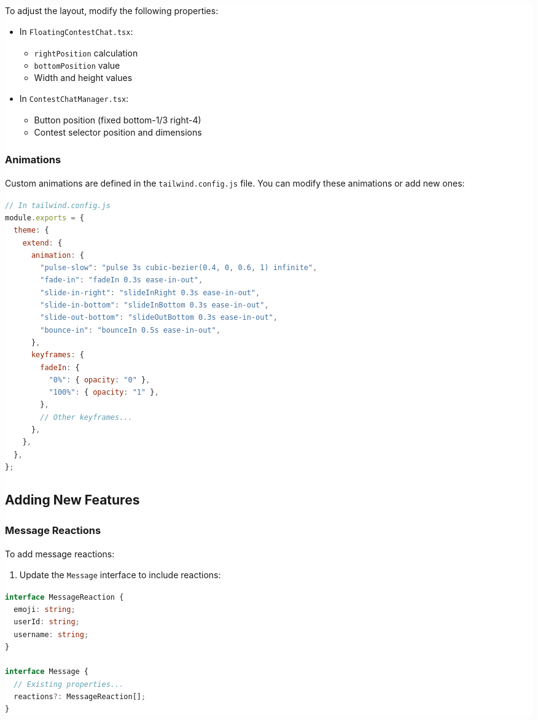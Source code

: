 To adjust the layout, modify the following properties:

- In `FloatingContestChat.tsx`:

  - `rightPosition` calculation
  - `bottomPosition` value
  - Width and height values

- In `ContestChatManager.tsx`:
  - Button position (fixed bottom-1/3 right-4)
  - Contest selector position and dimensions

### Animations

Custom animations are defined in the `tailwind.config.js` file. You can modify these animations or add new ones:

```js
// In tailwind.config.js
module.exports = {
  theme: {
    extend: {
      animation: {
        "pulse-slow": "pulse 3s cubic-bezier(0.4, 0, 0.6, 1) infinite",
        "fade-in": "fadeIn 0.3s ease-in-out",
        "slide-in-right": "slideInRight 0.3s ease-in-out",
        "slide-in-bottom": "slideInBottom 0.3s ease-in-out",
        "slide-out-bottom": "slideOutBottom 0.3s ease-in-out",
        "bounce-in": "bounceIn 0.5s ease-in-out",
      },
      keyframes: {
        fadeIn: {
          "0%": { opacity: "0" },
          "100%": { opacity: "1" },
        },
        // Other keyframes...
      },
    },
  },
};
```

## Adding New Features

### Message Reactions

To add message reactions:

1. Update the `Message` interface to include reactions:

```typescript
interface MessageReaction {
  emoji: string;
  userId: string;
  username: string;
}

interface Message {
  // Existing properties...
  reactions?: MessageReaction[];
}
```
